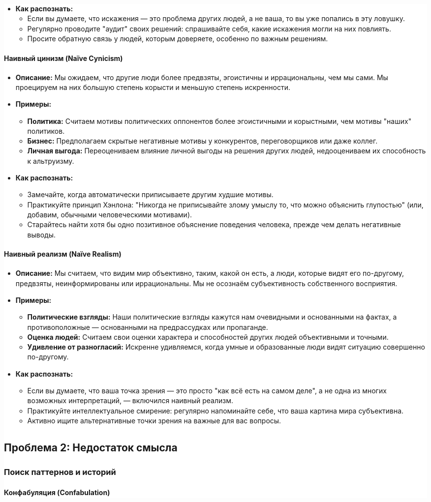 - **Как распознать:**
  - Если вы думаете, что искажения — это проблема других людей, а не ваша, то вы уже попались в эту ловушку.
  - Регулярно проводите "аудит" своих решений: спрашивайте себя, какие искажения могли на них повлиять.
  - Просите обратную связь у людей, которым доверяете, особенно по важным решениям.

#### **Наивный цинизм (Naïve Cynicism)**

- **Описание:** Мы ожидаем, что другие люди более предвзяты, эгоистичны и иррациональны, чем мы сами. Мы проецируем на них большую степень корысти и меньшую степень искренности.

- **Примеры:**
  - **Политика:** Считаем мотивы политических оппонентов более эгоистичными и корыстными, чем мотивы "наших" политиков.
  - **Бизнес:** Предполагаем скрытые негативные мотивы у конкурентов, переговорщиков или даже коллег.
  - **Личная выгода:** Переоцениваем влияние личной выгоды на решения других людей, недооцениваем их способность к альтруизму.

- **Как распознать:**
  - Замечайте, когда автоматически приписываете другим худшие мотивы.
  - Практикуйте принцип Хэнлона: "Никогда не приписывайте злому умыслу то, что можно объяснить глупостью" (или, добавим, обычными человеческими мотивами).
  - Старайтесь найти хотя бы одно позитивное объяснение поведения человека, прежде чем делать негативные выводы.

#### **Наивный реализм (Naïve Realism)**

- **Описание:** Мы считаем, что видим мир объективно, таким, какой он есть, а люди, которые видят его по-другому, предвзяты, неинформированы или иррациональны. Мы не осознаём субъективность собственного восприятия.

- **Примеры:**
  - **Политические взгляды:** Наши политические взгляды кажутся нам очевидными и основанными на фактах, а противоположные — основанными на предрассудках или пропаганде.
  - **Оценка людей:** Считаем свои оценки характера и способностей других людей объективными и точными.
  - **Удивление от разногласий:** Искренне удивляемся, когда умные и образованные люди видят ситуацию совершенно по-другому.

- **Как распознать:**
  - Если вы думаете, что ваша точка зрения — это просто "как всё есть на самом деле", а не одна из многих возможных интерпретаций, — включился наивный реализм.
  - Практикуйте интеллектуальное смирение: регулярно напоминайте себе, что ваша картина мира субъективна.
  - Активно ищите альтернативные точки зрения на важные для вас вопросы.

## Проблема 2: Недостаток смысла

### Поиск паттернов и историй

#### **Конфабуляция (Confabulation)**
